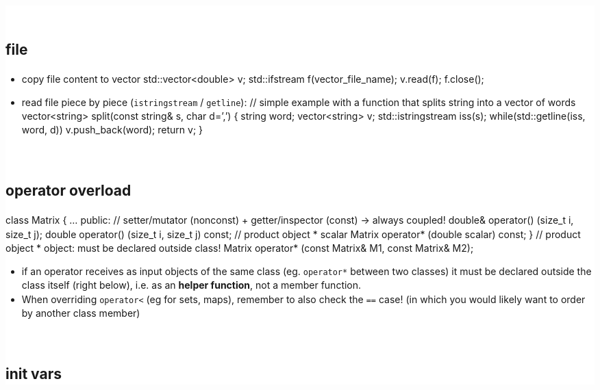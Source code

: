 <br>

## file

- copy file content to vector
  <md-code>
  std::vector&lt;double&gt; <rr>v</rr>;
  std::ifstream <gg>f</gg>(vector_file_name);
  <rr>v</rr>.read(<gg>f</gg>);
  <gg>f</gg>.close();
  </md-code>

- read file piece by piece (`istringstream` / `getline`):
  <md-code>
  <cc>// simple example with a function that splits string into a vector of words</cc>
  <pp>vector&lt;string&gt;</pp> split(const string& s, char <gg>d</gg>=’,’) {
  string <bb>word</bb>;
  vector&lt;string&gt; <pp>v</pp>;
  std::istringstream <rr>iss</rr>(s);
  while(std::getline(<rr>iss</rr>, <bb>word</bb>, <gg>d</gg>))
  <pp>v</pp>.push_back(<bb>word</bb>);
  return <pp>v</pp>;
  }
  </md-code>

<br>

## operator overload

<md-code>
class Matrix {
	…
public:
    <cc>// setter/mutator (nonconst) + getter/inspector (const) -> always coupled!</cc>
	double<bold>&</bold> operator() (size_t i, size_t j);
	double operator() (size_t i, size_t j) <bold>const</bold>;
    <cc>// product object * scalar</cc>
	Matrix <bold>operator* (</bold>double scalar<bold>)</bold> const;
}
<cc>// product object * object: must be declared outside class!</cc>
Matrix <bold>operator* (</bold>const Matrix& M1, const Matrix& M2<bold>)</bold>;
</md-code>

- if an operator receives as input objects of the same class (eg. `operator*` between two classes) it must be declared outside the class itself (right below), i.e. as an **helper function**, not a member function.
- When overriding `operator<` (eg for sets, maps), remember to also check the `==` case! (in which you would likely want to order by another class member)

<br>

## init vars
